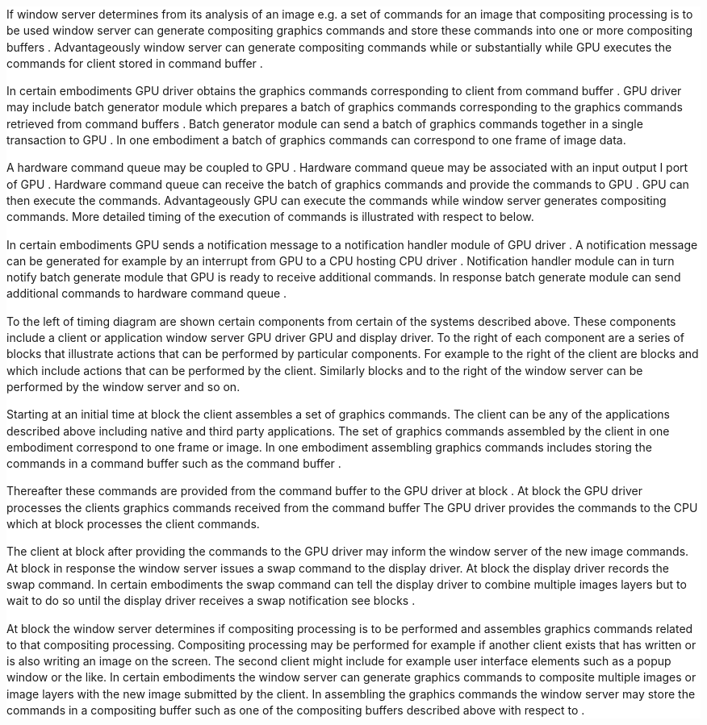 If window server determines from its analysis of an image e.g. a set of commands for an image that compositing processing is to be used window server can generate compositing graphics commands and store these commands into one or more compositing buffers . Advantageously window server can generate compositing commands while or substantially while GPU executes the commands for client stored in command buffer .

In certain embodiments GPU driver obtains the graphics commands corresponding to client from command buffer . GPU driver may include batch generator module which prepares a batch of graphics commands corresponding to the graphics commands retrieved from command buffers . Batch generator module can send a batch of graphics commands together in a single transaction to GPU . In one embodiment a batch of graphics commands can correspond to one frame of image data.

A hardware command queue may be coupled to GPU . Hardware command queue may be associated with an input output I port of GPU . Hardware command queue can receive the batch of graphics commands and provide the commands to GPU . GPU can then execute the commands. Advantageously GPU can execute the commands while window server generates compositing commands. More detailed timing of the execution of commands is illustrated with respect to below.

In certain embodiments GPU sends a notification message to a notification handler module of GPU driver . A notification message can be generated for example by an interrupt from GPU to a CPU hosting CPU driver . Notification handler module can in turn notify batch generate module that GPU is ready to receive additional commands. In response batch generate module can send additional commands to hardware command queue .

To the left of timing diagram are shown certain components from certain of the systems described above. These components include a client or application window server GPU driver GPU and display driver. To the right of each component are a series of blocks that illustrate actions that can be performed by particular components. For example to the right of the client are blocks and which include actions that can be performed by the client. Similarly blocks and to the right of the window server can be performed by the window server and so on.

Starting at an initial time at block the client assembles a set of graphics commands. The client can be any of the applications described above including native and third party applications. The set of graphics commands assembled by the client in one embodiment correspond to one frame or image. In one embodiment assembling graphics commands includes storing the commands in a command buffer such as the command buffer .

Thereafter these commands are provided from the command buffer to the GPU driver at block . At block the GPU driver processes the clients graphics commands received from the command buffer The GPU driver provides the commands to the CPU which at block processes the client commands.

The client at block after providing the commands to the GPU driver may inform the window server of the new image commands. At block in response the window server issues a swap command to the display driver. At block the display driver records the swap command. In certain embodiments the swap command can tell the display driver to combine multiple images layers but to wait to do so until the display driver receives a swap notification see blocks .

At block the window server determines if compositing processing is to be performed and assembles graphics commands related to that compositing processing. Compositing processing may be performed for example if another client exists that has written or is also writing an image on the screen. The second client might include for example user interface elements such as a popup window or the like. In certain embodiments the window server can generate graphics commands to composite multiple images or image layers with the new image submitted by the client. In assembling the graphics commands the window server may store the commands in a compositing buffer such as one of the compositing buffers described above with respect to .
